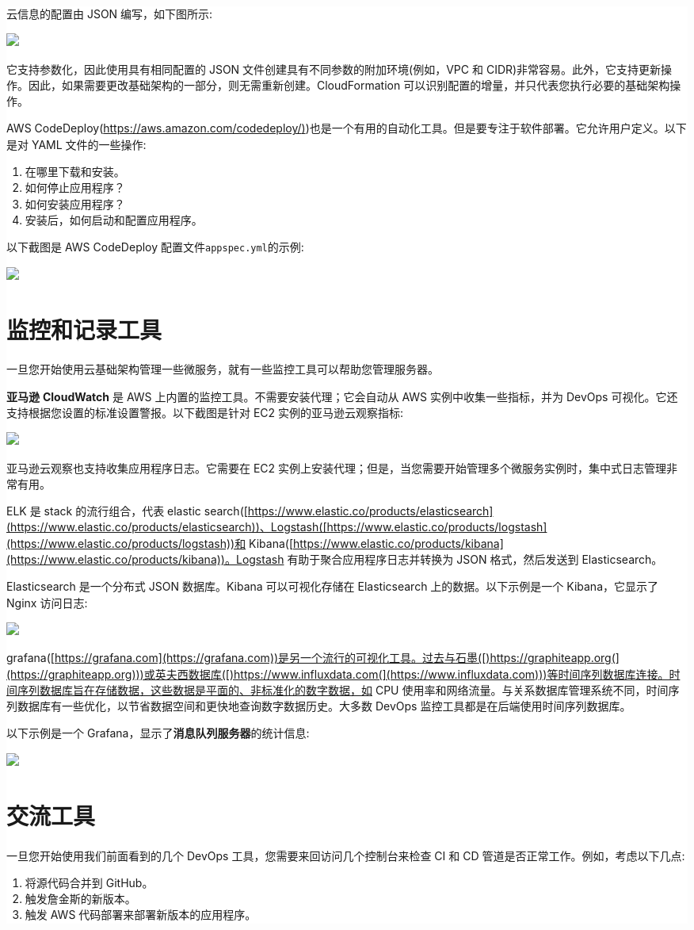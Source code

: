 云信息的配置由 JSON 编写，如下图所示:

![](../images/00018.jpeg)

它支持参数化，因此使用具有相同配置的 JSON 文件创建具有不同参数的附加环境(例如，VPC 和 CIDR)非常容易。此外，它支持更新操作。因此，如果需要更改基础架构的一部分，则无需重新创建。CloudFormation 可以识别配置的增量，并只代表您执行必要的基础架构操作。

AWS CodeDeploy([https://aws.amazon.com/codedeploy/)](https://aws.amazon.com/codedeploy/))也是一个有用的自动化工具。但是要专注于软件部署。它允许用户定义。以下是对 YAML 文件的一些操作:

1.  在哪里下载和安装。
2.  如何停止应用程序？
3.  如何安装应用程序？
4.  安装后，如何启动和配置应用程序。

以下截图是 AWS CodeDeploy 配置文件`appspec.yml`的示例:

![](../images/00019.jpeg)

# 监控和记录工具

一旦您开始使用云基础架构管理一些微服务，就有一些监控工具可以帮助您管理服务器。

**亚马逊** **CloudWatch** 是 AWS 上内置的监控工具。不需要安装代理；它会自动从 AWS 实例中收集一些指标，并为 DevOps 可视化。它还支持根据您设置的标准设置警报。以下截图是针对 EC2 实例的亚马逊云观察指标:

![](../images/00020.jpeg)

亚马逊云观察也支持收集应用程序日志。它需要在 EC2 实例上安装代理；但是，当您需要开始管理多个微服务实例时，集中式日志管理非常有用。

ELK 是 stack 的流行组合，代表 elastic search([https://www.elastic.co/products/elasticsearch](https://www.elastic.co/products/elasticsearch))、Logstash([https://www.elastic.co/products/logstash](https://www.elastic.co/products/logstash))和 Kibana([https://www.elastic.co/products/kibana](https://www.elastic.co/products/kibana))。Logstash 有助于聚合应用程序日志并转换为 JSON 格式，然后发送到 Elasticsearch。

Elasticsearch 是一个分布式 JSON 数据库。Kibana 可以可视化存储在 Elasticsearch 上的数据。以下示例是一个 Kibana，它显示了 Nginx 访问日志:

![](../images/00021.jpeg)

grafana([https://grafana.com](https://grafana.com))是另一个流行的可视化工具。过去与石墨([)https://graphiteapp.org(](https://graphiteapp.org)))或英夫西数据库([)https://www.influxdata.com(](https://www.influxdata.com)))等时间序列数据库连接。时间序列数据库旨在存储数据，这些数据是平面的、非标准化的数字数据，如 CPU 使用率和网络流量。与关系数据库管理系统不同，时间序列数据库有一些优化，以节省数据空间和更快地查询数字数据历史。大多数 DevOps 监控工具都是在后端使用时间序列数据库。

以下示例是一个 Grafana，显示了**消息队列服务器**的统计信息:

![](../images/00022.jpeg)

# 交流工具

一旦您开始使用我们前面看到的几个 DevOps 工具，您需要来回访问几个控制台来检查 CI 和 CD 管道是否正常工作。例如，考虑以下几点:

1.  将源代码合并到 GitHub。
2.  触发詹金斯的新版本。
3.  触发 AWS 代码部署来部署新版本的应用程序。
